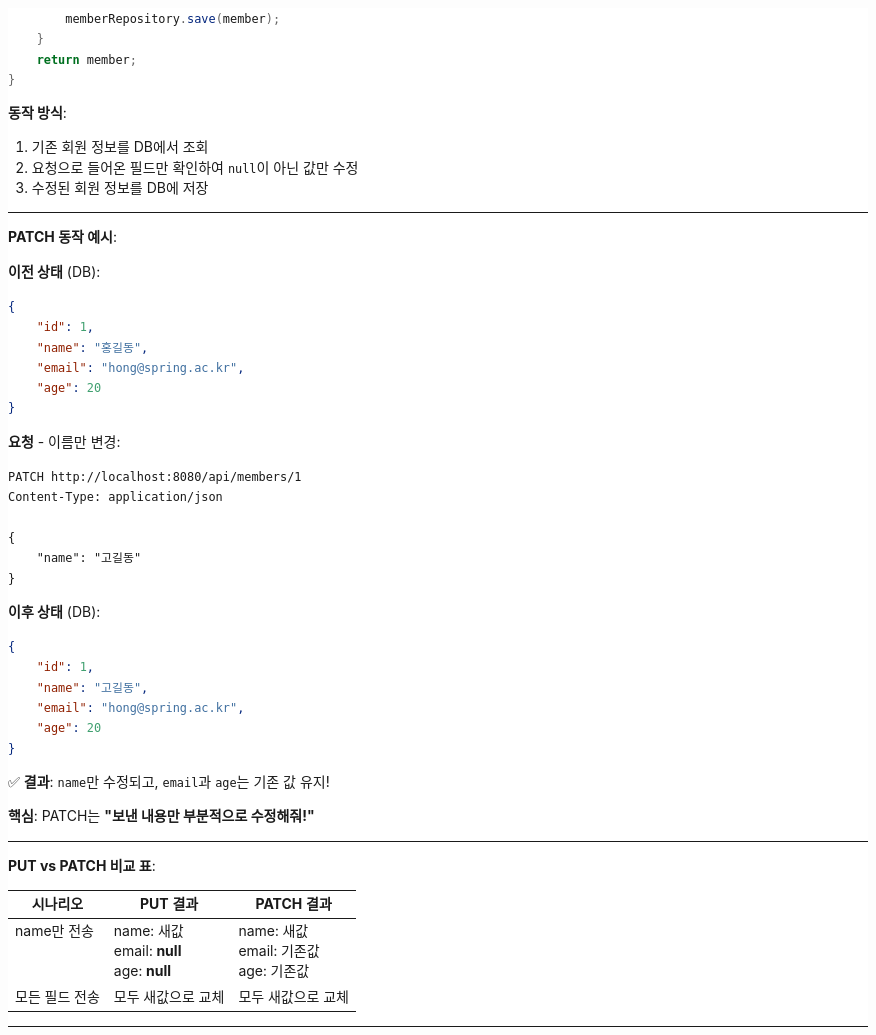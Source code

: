 ```java
        memberRepository.save(member);
    }
    return member;
}
```

**동작 방식**:
1. 기존 회원 정보를 DB에서 조회
2. 요청으로 들어온 필드만 확인하여 `null`이 아닌 값만 수정
3. 수정된 회원 정보를 DB에 저장

---

**PATCH 동작 예시**:

**이전 상태** (DB):
```json
{
    "id": 1,
    "name": "홍길동",
    "email": "hong@spring.ac.kr",
    "age": 20
}
```

**요청** - 이름만 변경:
```
PATCH http://localhost:8080/api/members/1
Content-Type: application/json

{
    "name": "고길동"
}
```

**이후 상태** (DB):
```json
{
    "id": 1,
    "name": "고길동",
    "email": "hong@spring.ac.kr",
    "age": 20
}
```

✅ **결과**: `name`만 수정되고, `email`과 `age`는 기존 값 유지!

**핵심**: PATCH는 **"보낸 내용만 부분적으로 수정해줘!"**

---

**PUT vs PATCH 비교 표**:

| 시나리오 | PUT 결과 | PATCH 결과 |
|---------|---------|-----------|
| name만 전송 | name: 새값<br>email: **null**<br>age: **null** | name: 새값<br>email: 기존값<br>age: 기존값 |
| 모든 필드 전송 | 모두 새값으로 교체 | 모두 새값으로 교체 |

---